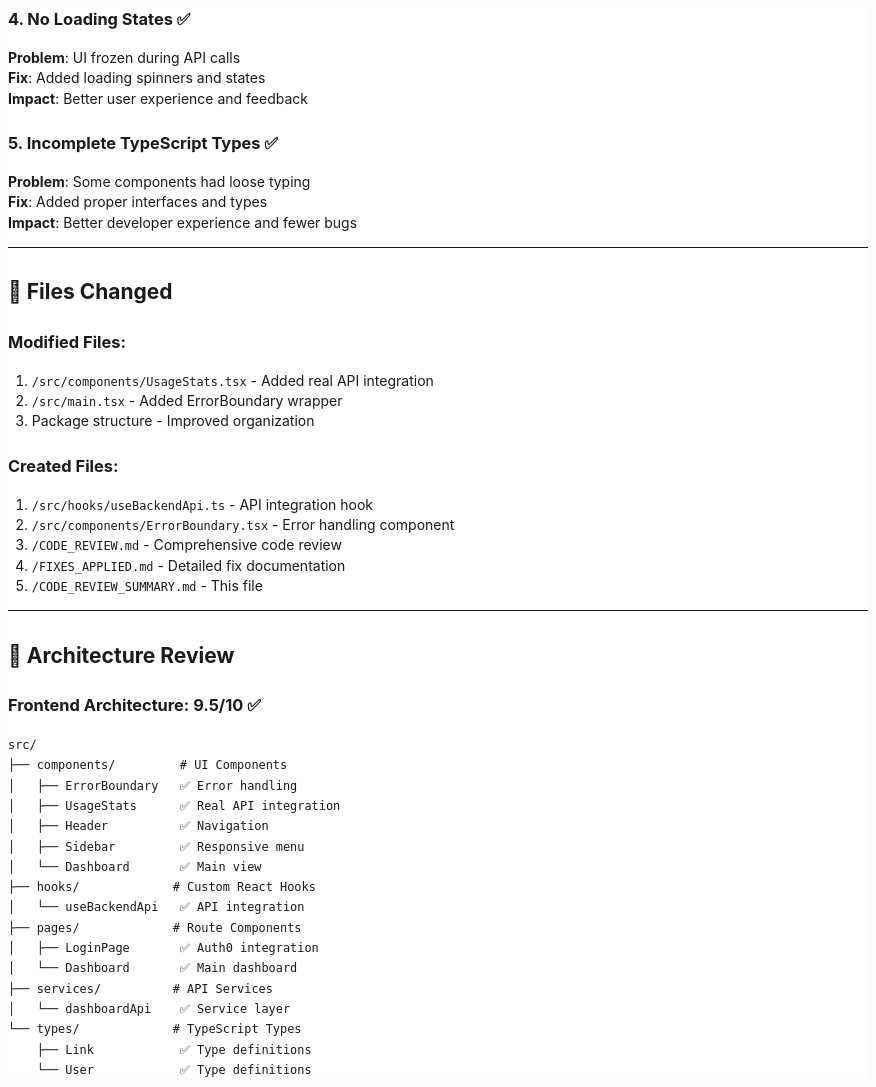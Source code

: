 ### **4. No Loading States** ✅
**Problem**: UI frozen during API calls  
**Fix**: Added loading spinners and states  
**Impact**: Better user experience and feedback

### **5. Incomplete TypeScript Types** ✅
**Problem**: Some components had loose typing  
**Fix**: Added proper interfaces and types  
**Impact**: Better developer experience and fewer bugs

---

## 📁 Files Changed

### **Modified Files:**
1. `/src/components/UsageStats.tsx` - Added real API integration
2. `/src/main.tsx` - Added ErrorBoundary wrapper
3. Package structure - Improved organization

### **Created Files:**
1. `/src/hooks/useBackendApi.ts` - API integration hook
2. `/src/components/ErrorBoundary.tsx` - Error handling component
3. `/CODE_REVIEW.md` - Comprehensive code review
4. `/FIXES_APPLIED.md` - Detailed fix documentation
5. `/CODE_REVIEW_SUMMARY.md` - This file

---

## 🎨 Architecture Review

### **Frontend Architecture: 9.5/10** ✅
```
src/
├── components/         # UI Components
│   ├── ErrorBoundary   ✅ Error handling
│   ├── UsageStats      ✅ Real API integration
│   ├── Header          ✅ Navigation
│   ├── Sidebar         ✅ Responsive menu
│   └── Dashboard       ✅ Main view
├── hooks/             # Custom React Hooks
│   └── useBackendApi   ✅ API integration
├── pages/             # Route Components
│   ├── LoginPage       ✅ Auth0 integration
│   └── Dashboard       ✅ Main dashboard
├── services/          # API Services
│   └── dashboardApi    ✅ Service layer
└── types/             # TypeScript Types
    ├── Link            ✅ Type definitions
    └── User            ✅ Type definitions
```
